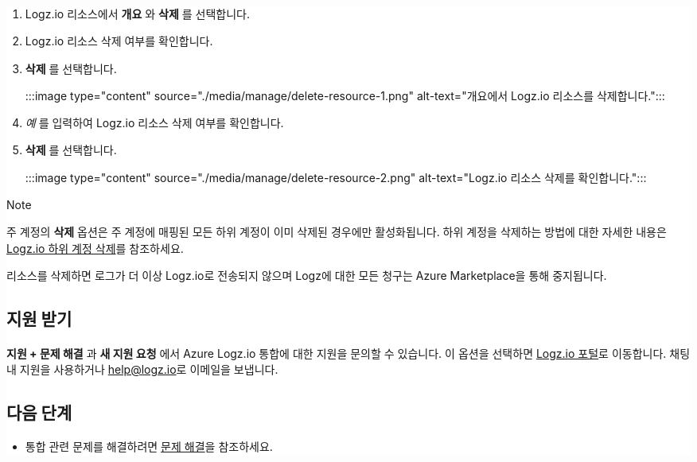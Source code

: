 1. Logz.io 리소스에서 **개요** 와 **삭제** 를 선택합니다.
1. Logz.io 리소스 삭제 여부를 확인합니다.
1. **삭제** 를 선택합니다.

    :::image type="content" source="./media/manage/delete-resource-1.png" alt-text="개요에서 Logz.io 리소스를 삭제합니다.":::

1. _예_ 를 입력하여 Logz.io 리소스 삭제 여부를 확인합니다.
1. **삭제** 를 선택합니다.

    :::image type="content" source="./media/manage/delete-resource-2.png" alt-text="Logz.io 리소스 삭제를 확인합니다.":::

> [!NOTE]
> 주 계정의 **삭제** 옵션은 주 계정에 매핑된 모든 하위 계정이 이미 삭제된 경우에만 활성화됩니다. 하위 계정을 삭제하는 방법에 대한 자세한 내용은 [Logz.io 하위 계정 삭제](#delete-logzio-sub-account)를 참조하세요.

리소스를 삭제하면 로그가 더 이상 Logz.io로 전송되지 않으며 Logz에 대한 모든 청구는 Azure Marketplace을 통해 중지됩니다.

## <a name="get-support"></a>지원 받기

**지원 + 문제 해결** 과 **새 지원 요청** 에서 Azure Logz.io 통합에 대한 지원을 문의할 수 있습니다. 이 옵션을 선택하면 [Logz.io 포털](https://app.logz.io/)로 이동합니다. 채팅 내 지원을 사용하거나 [help@logz.io](mailto:help@logz.io)로 이메일을 보냅니다.

## <a name="next-steps"></a>다음 단계

- 통합 관련 문제를 해결하려면 [문제 해결](troubleshoot.md)을 참조하세요.
